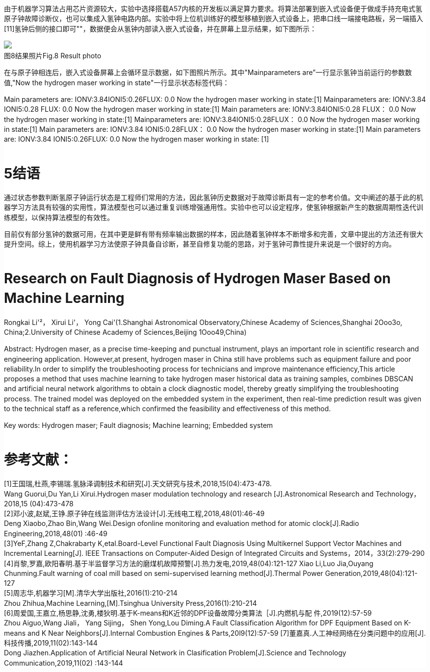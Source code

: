由于机器学习算法占用芯片资源较大，实验中选择搭载A57内核的开发板以满足算力要求。将算法部署到嵌入式设备便于做成手持充电式氢原子钟故障诊断仪，也可以集成入氢钟电路内部。实验中将上位机训练好的模型移植到嵌入式设备上，把串口线一端接电路板，另一端插入[11]氢钟后侧的接口即可""，数据便会从氢钟内部读入嵌入式设备，并在屏幕上显示结果，如下图所示：

![](images/ef3fd3b85d790a816541aaae786f9e37078ca031a845329b62c4e989930ef9a3.jpg)  
图8结果照片Fig.8 Result photo

在与原子钟相连后，嵌入式设备屏幕上会循环显示数据，如下图照片所示。其中"Mainparameters are”一行显示氢钟当前运行的参数数值,"Now the hydrogen maser working in state"一行显示状态标签代码：

Main parameters are: IONV:3.84IONI5:0.26FLUX: 0.0 Now the hydrogen maser working in state:[1] Mainparameters are: IONV:3.84 IONI5:0.28 FLUX: 0.0 Now the hydrogen maser working in state:[1] Main parameters are: IONV:3.84IONI5:0.28 FLUX： 0.0 Now the hydrogen maser working in state:[1] Mainparameters are: IONV:3.84IONI5:0.28FLUX： 0.0 Now the hydrogen maser working in state:[1] Main parameters are: IONV:3.84 IONI5:0.28FLUX： 0.0 Now the hydrogen maser working in state:[1] Main parameters are: IONV:3.84 IONI5:0.26FLUX: 0.0 Now the hydrogen maser working in state: [1]

# 5结语

通过状态参数判断氢原子钟运行状态是工程师们常用的方法，因此氢钟历史数据对于故障诊断具有一定的参考价值。文中阐述的基于此的机器学习方法具有较强的实用性，算法模型也可以通过重复训练增强通用性。实验中也可以设定程序，使氢钟根据新产生的数据周期性迭代训练模型，以保持算法模型的有效性。

目前仅有部分氢钟的数据可用，在其中更是鲜有带有频率输出数据的样本，因此随着氢钟样本不断增多和完善，文章中提出的方法还有很大提升空间。综上，使用机器学习方法使原子钟具备自诊断，甚至自修复功能的思路，对于氢钟可靠性提升来说是一个很好的方向。

# Research on Fault Diagnosis of Hydrogen Maser Based on Machine Learning

Rongkai Li'²， Xirui Li'， Yong Cai'(1.Shanghai Astronomical Observatory,Chinese Academy of Sciences,Shanghai 2Ooo3o, China;2.University of Chinese Academy of Sciences,Beijing 1Ooo49,China)

Abstract: Hydrogen maser, as a precise time-keeping and punctual instrument, plays an important role in scientific research and engineering application. However,at present, hydrogen maser in China still have problems such as equipment failure and poor reliability.In order to simplify the troubleshooting process for technicians and improve maintenance efficiency,This article proposes a method that uses machine learning to take hydrogen maser historical data as training samples, combines DBSCAN and artificial neural network algorithms to obtain a clock diagnostic model, thereby greatly simplifying the troubleshooting process. The trained model was deployed on the embedded system in the experiment, then real-time prediction result was given to the technical staff as a reference,which confirmed the feasibility and effectiveness of this method.

Key words: Hydrogen maser; Fault diagnosis; Machine learning; Embedded system

# 参考文献：

[1]王国瑞,杜燕,李锡瑞.氢脉泽调制技术和研究[J].天文研究与技术,2018,15(04):473-478.   
Wang Guorui,Du Yan,Li Xirui.Hydrogen maser modulation technology and research [J].Astronomical Research and Technology，2018,15 (04):473-478   
[2]邓小波,赵斌,王铮.原子钟在线监测评估方法设计[J].无线电工程,2018,48(01):46-49   
Deng Xiaobo,Zhao Bin,Wang Wei.Design ofonline monitoring and evaluation method for atomic clock[J].Radio Engineering,2018,48(01) :46-49   
[3]YeF,Zhang Z,Chakrabarty K,etal.Board-Level Functional Fault Diagnosis Using Multikernel Support Vector Machines and Incremental Learning[J]. IEEE Transactions on Computer-Aided Design of Integrated Circuits and Systems，2014，33(2):279-290   
[4]肖黎,罗嘉,欧阳春明.基于半监督学习方法的磨煤机故障预警[J].热力发电,2019,48(04):121-127 Xiao Li,Luo Jia,Ouyang Chunming.Fault warning of coal mill based on semi-supervised learning method[J].Thermal Power Generation,2019,48(04):121-127   
[5]周志华,机器学习[M].清华大学出版社,2016(1):210-214   
Zhou Zhihua,Machine Learning,[M].Tsinghua University Press,2016(1):210-214   
[6]周爱国,王嘉立,杨思静,沈勇,楼狄明.基于K-means和K近邻的DPF设备故障分类算法［J].内燃机与配 件,2019(12):57-59   
Zhou Aiguo,Wang Jiali， Yang Sijing， Shen Yong,Lou Diming.A Fault Classification Algorithm for DPF Equipment Based on K-means and K Near Neighbors[J].Internal Combustion Engines & Parts,20l9(12):57-59 [7]董嘉真.人工神经网络在分类问题中的应用[J].科技传播,2019,11(02):143-144   
Dong Jiazhen.Application of Artificial Neural Network in Clasification Problem[J].Science and Technology Communication,2019,11(02) :143-144   